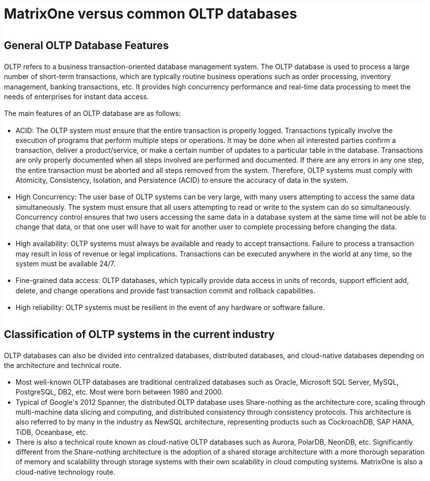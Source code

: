 # MatrixOne versus common OLTP databases

## General OLTP Database Features

OLTP refers to a business transaction-oriented database management system. The OLTP database is used to process a large number of short-term transactions, which are typically routine business operations such as order processing, inventory management, banking transactions, etc. It provides high concurrency performance and real-time data processing to meet the needs of enterprises for instant data access.

The main features of an OLTP database are as follows:

- ACID: The OLTP system must ensure that the entire transaction is properly logged. Transactions typically involve the execution of programs that perform multiple steps or operations. It may be done when all interested parties confirm a transaction, deliver a product/service, or make a certain number of updates to a particular table in the database. Transactions are only properly documented when all steps involved are performed and documented. If there are any errors in any one step, the entire transaction must be aborted and all steps removed from the system. Therefore, OLTP systems must comply with Atomicity, Consistency, Isolation, and Persistence (ACID) to ensure the accuracy of data in the system.
- High Concurrency: The user base of OLTP systems can be very large, with many users attempting to access the same data simultaneously. The system must ensure that all users attempting to read or write to the system can do so simultaneously. Concurrency control ensures that two users accessing the same data in a database system at the same time will not be able to change that data, or that one user will have to wait for another user to complete processing before changing the data.
- High availability: OLTP systems must always be available and ready to accept transactions. Failure to process a transaction may result in loss of revenue or legal implications. Transactions can be executed anywhere in the world at any time, so the system must be available 24/7.
- Fine-grained data access: OLTP databases, which typically provide data access in units of records, support efficient add, delete, and change operations and provide fast transaction commit and rollback capabilities.

- High reliability: OLTP systems must be resilient in the event of any hardware or software failure.

## Classification of OLTP systems in the current industry

OLTP databases can also be divided into centralized databases, distributed databases, and cloud-native databases depending on the architecture and technical route.

* Most well-known OLTP databases are traditional centralized databases such as Oracle, Microsoft SQL Server, MySQL, PostgreSQL, DB2, etc. Most were born between 1980 and 2000.
* Typical of Google's 2012 Spanner, the distributed OLTP database uses Share-nothing as the architecture core, scaling through multi-machine data slicing and computing, and distributed consistency through consistency protocols. This architecture is also referred to by many in the industry as NewSQL architecture, representing products such as CockroachDB, SAP HANA, TiDB, Oceanbase, etc.
* There is also a technical route known as cloud-native OLTP databases such as Aurora, PolarDB, NeonDB, etc. Significantly different from the Share-nothing architecture is the adoption of a shared storage architecture with a more thorough separation of memory and scalability through storage systems with their own scalability in cloud computing systems. MatrixOne is also a cloud-native technology route.
